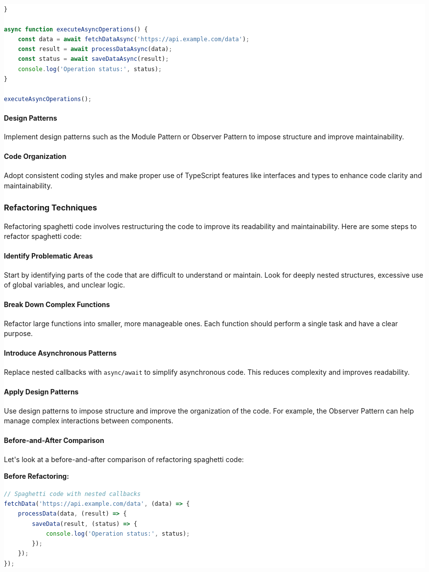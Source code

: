 ```typescript
}

async function executeAsyncOperations() {
    const data = await fetchDataAsync('https://api.example.com/data');
    const result = await processDataAsync(data);
    const status = await saveDataAsync(result);
    console.log('Operation status:', status);
}

executeAsyncOperations();
```

#### Design Patterns

Implement design patterns such as the Module Pattern or Observer Pattern to impose structure and improve maintainability.

#### Code Organization

Adopt consistent coding styles and make proper use of TypeScript features like interfaces and types to enhance code clarity and maintainability.

### Refactoring Techniques

Refactoring spaghetti code involves restructuring the code to improve its readability and maintainability. Here are some steps to refactor spaghetti code:

#### Identify Problematic Areas

Start by identifying parts of the code that are difficult to understand or maintain. Look for deeply nested structures, excessive use of global variables, and unclear logic.

#### Break Down Complex Functions

Refactor large functions into smaller, more manageable ones. Each function should perform a single task and have a clear purpose.

#### Introduce Asynchronous Patterns

Replace nested callbacks with `async/await` to simplify asynchronous code. This reduces complexity and improves readability.

#### Apply Design Patterns

Use design patterns to impose structure and improve the organization of the code. For example, the Observer Pattern can help manage complex interactions between components.

#### Before-and-After Comparison

Let's look at a before-and-after comparison of refactoring spaghetti code:

**Before Refactoring:**

```typescript
// Spaghetti code with nested callbacks
fetchData('https://api.example.com/data', (data) => {
    processData(data, (result) => {
        saveData(result, (status) => {
            console.log('Operation status:', status);
        });
    });
});
```
